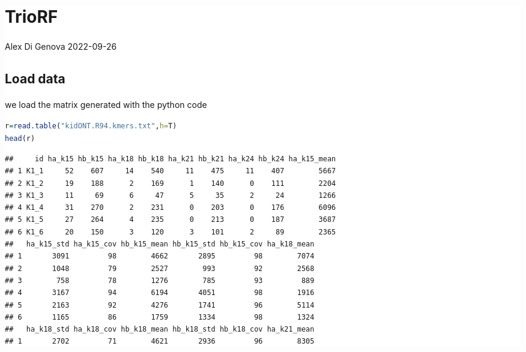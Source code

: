 TrioRF
================
Alex Di Genova
2022-09-26

## Load data

we load the matrix generated with the python code

``` r
r=read.table("kidONT.R94.kmers.txt",h=T)
head(r)
```

    ##     id ha_k15 hb_k15 ha_k18 hb_k18 ha_k21 hb_k21 ha_k24 hb_k24 ha_k15_mean
    ## 1 K1_1     52    607     14    540     11    475     11    407        5667
    ## 2 K1_2     19    188      2    169      1    140      0    111        2204
    ## 3 K1_3     11     69      6     47      5     35      2     24        1266
    ## 4 K1_4     31    270      2    231      0    203      0    176        6096
    ## 5 K1_5     27    264      4    235      0    213      0    187        3687
    ## 6 K1_6     20    150      3    120      3    101      2     89        2365
    ##   ha_k15_std ha_k15_cov hb_k15_mean hb_k15_std hb_k15_cov ha_k18_mean
    ## 1       3091         98        4662       2895         98        7074
    ## 2       1048         79        2527        993         92        2568
    ## 3        758         78        1276        785         93         889
    ## 4       3167         94        6194       4051         98        1916
    ## 5       2163         92        4276       1741         96        5114
    ## 6       1165         86        1759       1334         98        1324
    ##   ha_k18_std ha_k18_cov hb_k18_mean hb_k18_std hb_k18_cov ha_k21_mean
    ## 1       2702         71        4621       2936         96        8305